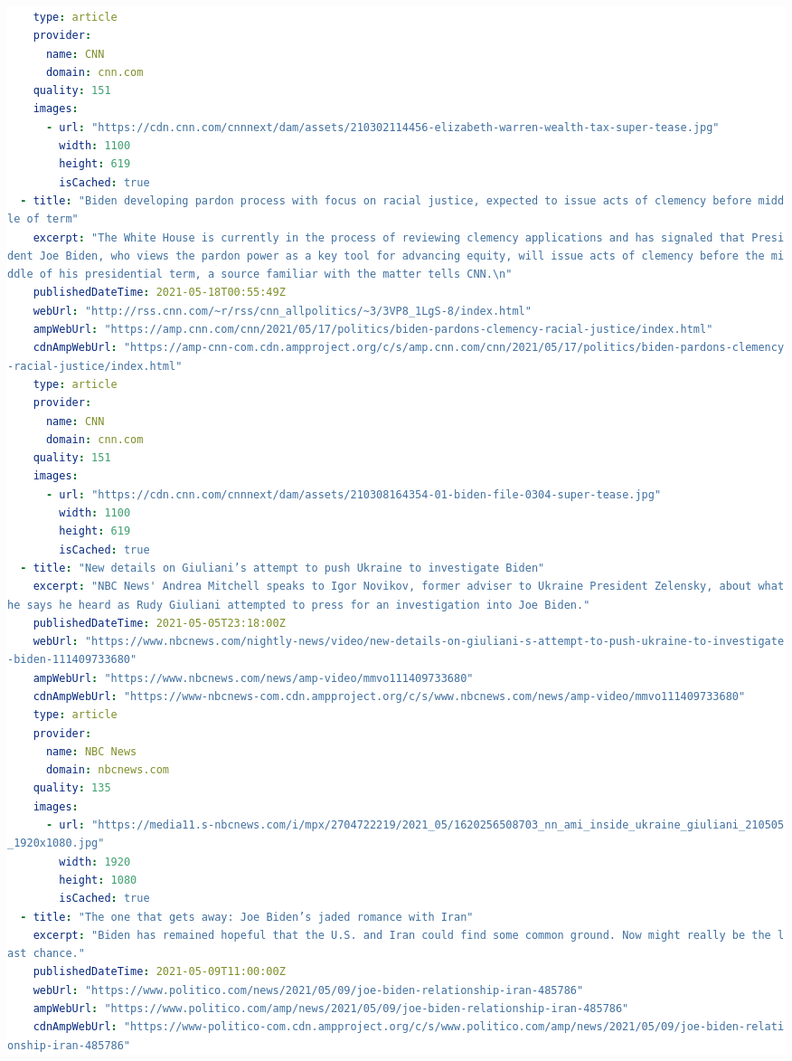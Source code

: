 ```yaml
    type: article
    provider:
      name: CNN
      domain: cnn.com
    quality: 151
    images:
      - url: "https://cdn.cnn.com/cnnnext/dam/assets/210302114456-elizabeth-warren-wealth-tax-super-tease.jpg"
        width: 1100
        height: 619
        isCached: true
  - title: "Biden developing pardon process with focus on racial justice, expected to issue acts of clemency before middle of term"
    excerpt: "The White House is currently in the process of reviewing clemency applications and has signaled that President Joe Biden, who views the pardon power as a key tool for advancing equity, will issue acts of clemency before the middle of his presidential term, a source familiar with the matter tells CNN.\n"
    publishedDateTime: 2021-05-18T00:55:49Z
    webUrl: "http://rss.cnn.com/~r/rss/cnn_allpolitics/~3/3VP8_1LgS-8/index.html"
    ampWebUrl: "https://amp.cnn.com/cnn/2021/05/17/politics/biden-pardons-clemency-racial-justice/index.html"
    cdnAmpWebUrl: "https://amp-cnn-com.cdn.ampproject.org/c/s/amp.cnn.com/cnn/2021/05/17/politics/biden-pardons-clemency-racial-justice/index.html"
    type: article
    provider:
      name: CNN
      domain: cnn.com
    quality: 151
    images:
      - url: "https://cdn.cnn.com/cnnnext/dam/assets/210308164354-01-biden-file-0304-super-tease.jpg"
        width: 1100
        height: 619
        isCached: true
  - title: "New details on Giuliani’s attempt to push Ukraine to investigate Biden"
    excerpt: "NBC News' Andrea Mitchell speaks to Igor Novikov, former adviser to Ukraine President Zelensky, about what he says he heard as Rudy Giuliani attempted to press for an investigation into Joe Biden."
    publishedDateTime: 2021-05-05T23:18:00Z
    webUrl: "https://www.nbcnews.com/nightly-news/video/new-details-on-giuliani-s-attempt-to-push-ukraine-to-investigate-biden-111409733680"
    ampWebUrl: "https://www.nbcnews.com/news/amp-video/mmvo111409733680"
    cdnAmpWebUrl: "https://www-nbcnews-com.cdn.ampproject.org/c/s/www.nbcnews.com/news/amp-video/mmvo111409733680"
    type: article
    provider:
      name: NBC News
      domain: nbcnews.com
    quality: 135
    images:
      - url: "https://media11.s-nbcnews.com/i/mpx/2704722219/2021_05/1620256508703_nn_ami_inside_ukraine_giuliani_210505_1920x1080.jpg"
        width: 1920
        height: 1080
        isCached: true
  - title: "The one that gets away: Joe Biden’s jaded romance with Iran"
    excerpt: "Biden has remained hopeful that the U.S. and Iran could find some common ground. Now might really be the last chance."
    publishedDateTime: 2021-05-09T11:00:00Z
    webUrl: "https://www.politico.com/news/2021/05/09/joe-biden-relationship-iran-485786"
    ampWebUrl: "https://www.politico.com/amp/news/2021/05/09/joe-biden-relationship-iran-485786"
    cdnAmpWebUrl: "https://www-politico-com.cdn.ampproject.org/c/s/www.politico.com/amp/news/2021/05/09/joe-biden-relationship-iran-485786"
```